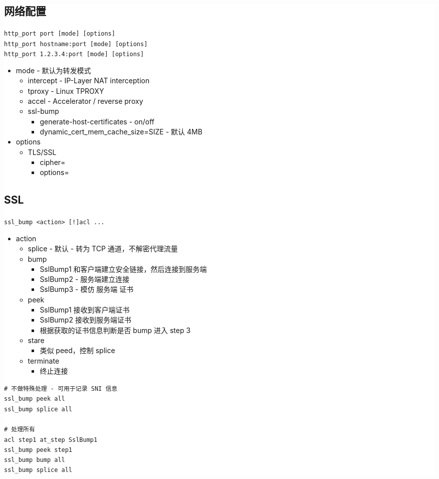 ## 网络配置

```
http_port port [mode] [options]
http_port hostname:port [mode] [options]
http_port 1.2.3.4:port [mode] [options]
```

- mode - 默认为转发模式
  - intercept - IP-Layer NAT interception
  - tproxy - Linux TPROXY
  - accel - Accelerator / reverse proxy
  - ssl-bump
    - generate-host-certificates - on/off
    - dynamic_cert_mem_cache_size=SIZE - 默认 4MB
- options
  - TLS/SSL
    - cipher=
    - options=

## SSL

```
ssl_bump <action> [!]acl ...
```

- action
  - splice - 默认 - 转为 TCP 通道，不解密代理流量
  - bump
    - SslBump1 和客户端建立安全链接，然后连接到服务端
    - SslBump2 - 服务端建立连接
    - SslBump3 - 模仿 服务端 证书
  - peek
    - SslBump1 接收到客户端证书
    - SslBump2 接收到服务端证书
    - 根据获取的证书信息判断是否 bump 进入 step 3
  - stare
    - 类似 peed，控制 splice
  - terminate
    - 终止连接

```
# 不做特殊处理 - 可用于记录 SNI 信息
ssl_bump peek all
ssl_bump splice all

# 处理所有
acl step1 at_step SslBump1
ssl_bump peek step1
ssl_bump bump all
ssl_bump splice all
```
